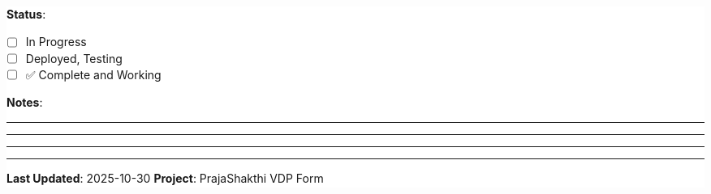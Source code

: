 **Status**: 
- [ ] In Progress
- [ ] Deployed, Testing
- [ ] ✅ Complete and Working

**Notes**:
_______________________________________
_______________________________________
_______________________________________

---

**Last Updated**: 2025-10-30
**Project**: PrajaShakthi VDP Form
